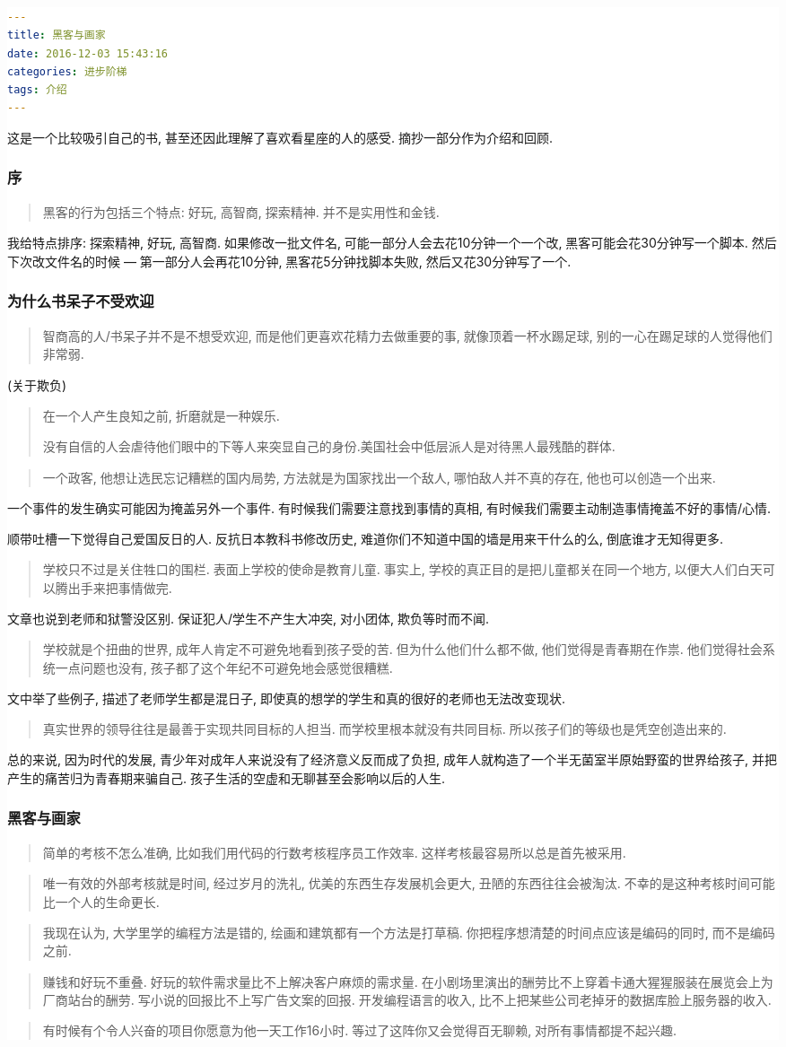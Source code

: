 ```yaml
---
title: 黑客与画家
date: 2016-12-03 15:43:16
categories: 进步阶梯
tags: 介绍
---
```

这是一个比较吸引自己的书, 甚至还因此理解了喜欢看星座的人的感受. 摘抄一部分作为介绍和回顾.



### 序

> 黑客的行为包括三个特点: 好玩, 高智商, 探索精神. 并不是实用性和金钱.

我给特点排序: 探索精神, 好玩, 高智商. 如果修改一批文件名, 可能一部分人会去花10分钟一个一个改, 黑客可能会花30分钟写一个脚本. 然后下次改文件名的时候 — 第一部分人会再花10分钟, 黑客花5分钟找脚本失败, 然后又花30分钟写了一个.

### 为什么书呆子不受欢迎

> 智商高的人/书呆子并不是不想受欢迎, 而是他们更喜欢花精力去做重要的事, 就像顶着一杯水踢足球, 别的一心在踢足球的人觉得他们非常弱.

(关于欺负)

> 在一个人产生良知之前, 折磨就是一种娱乐.
>
> 没有自信的人会虐待他们眼中的下等人来突显自己的身份.美国社会中低层派人是对待黑人最残酷的群体.

> 一个政客, 他想让选民忘记糟糕的国内局势, 方法就是为国家找出一个敌人, 哪怕敌人并不真的存在, 他也可以创造一个出来.

一个事件的发生确实可能因为掩盖另外一个事件. 有时候我们需要注意找到事情的真相, 有时候我们需要主动制造事情掩盖不好的事情/心情.

顺带吐槽一下觉得自己爱国反日的人. 反抗日本教科书修改历史, 难道你们不知道中国的墙是用来干什么的么, 倒底谁才无知得更多.

> 学校只不过是关住牲口的围栏. 表面上学校的使命是教育儿童. 事实上, 学校的真正目的是把儿童都关在同一个地方, 以便大人们白天可以腾出手来把事情做完. 

文章也说到老师和狱警没区别. 保证犯人/学生不产生大冲突, 对小团体, 欺负等时而不闻.

> 学校就是个扭曲的世界, 成年人肯定不可避免地看到孩子受的苦. 但为什么他们什么都不做, 他们觉得是青春期在作祟. 他们觉得社会系统一点问题也没有, 孩子都了这个年纪不可避免地会感觉很糟糕.

文中举了些例子, 描述了老师学生都是混日子, 即使真的想学的学生和真的很好的老师也无法改变现状.

> 真实世界的领导往往是最善于实现共同目标的人担当. 而学校里根本就没有共同目标. 所以孩子们的等级也是凭空创造出来的.

总的来说, 因为时代的发展, 青少年对成年人来说没有了经济意义反而成了负担, 成年人就构造了一个半无菌室半原始野蛮的世界给孩子, 并把产生的痛苦归为青春期来骗自己. 孩子生活的空虚和无聊甚至会影响以后的人生.

### 黑客与画家

> 简单的考核不怎么准确, 比如我们用代码的行数考核程序员工作效率. 这样考核最容易所以总是首先被采用.

> 唯一有效的外部考核就是时间, 经过岁月的洗礼, 优美的东西生存发展机会更大, 丑陋的东西往往会被淘汰. 不幸的是这种考核时间可能比一个人的生命更长.

> 我现在认为, 大学里学的编程方法是错的, 绘画和建筑都有一个方法是打草稿. 你把程序想清楚的时间点应该是编码的同时, 而不是编码之前. 

> 赚钱和好玩不重叠. 好玩的软件需求量比不上解决客户麻烦的需求量. 在小剧场里演出的酬劳比不上穿着卡通大猩猩服装在展览会上为厂商站台的酬劳. 写小说的回报比不上写广告文案的回报. 开发编程语言的收入, 比不上把某些公司老掉牙的数据库脸上服务器的收入.

> 有时候有个令人兴奋的项目你愿意为他一天工作16小时. 等过了这阵你又会觉得百无聊赖, 对所有事情都提不起兴趣. 
